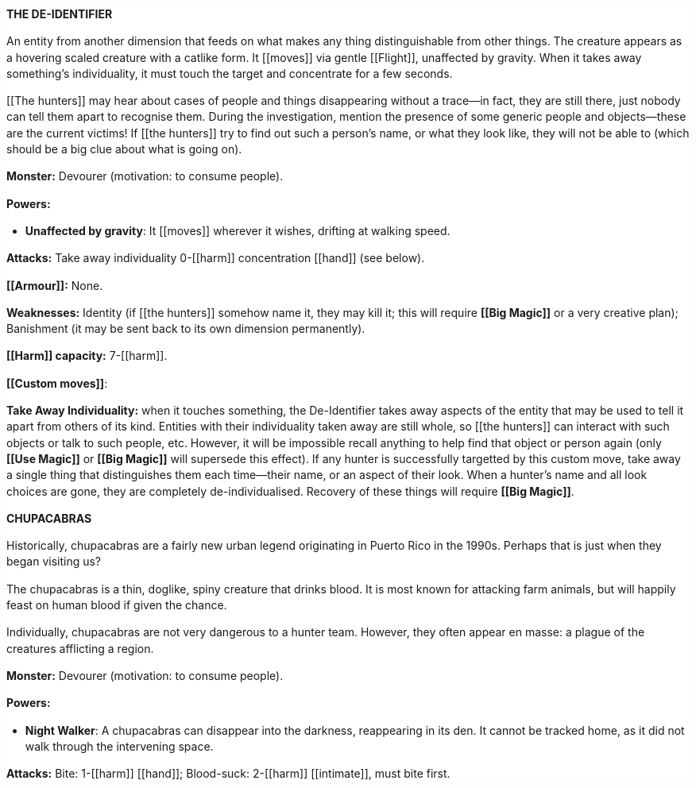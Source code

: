**THE DE-IDENTIFIER**

An entity from another dimension that feeds on what makes any thing distinguishable from other things. The creature appears as a hovering scaled creature with a catlike form. It [[moves]] via gentle [[Flight]], unaffected by gravity. When it takes away something’s individuality, it must touch the target and concentrate for a few seconds.

[[The hunters]] may hear about cases of people and things disappearing without a trace—in fact, they are still there, just nobody can tell them apart to recognise them. During the investigation, mention the presence of some generic people and objects—these are the current victims! If [[the hunters]] try to find out such a person’s name, or what they look like, they will not be able to (which should be a big clue about what is going on).

**Monster:** Devourer (motivation: to consume people).

**Powers:**

- **Unaffected by gravity**: It [[moves]] wherever it wishes, drifting at walking speed.

**Attacks:** Take away individuality 0-[[harm]] concentration [[hand]] (see below).

**[[Armour]]:** None.

**Weaknesses:** Identity (if [[the hunters]] somehow name it, they may kill it; this will require **[[Big Magic]]** or a very creative plan); Banishment (it may be sent back to its own dimension permanently).

**[[Harm]] capacity:** 7-[[harm]].

**[[Custom moves]]**:

**Take Away Individuality:** when it touches something, the De-Identifier takes away aspects of the entity that may be used to tell it apart from others of its kind. Entities with their individuality taken away are still whole, so [[the hunters]] can interact with such objects or talk to such people, etc. However, it will be impossible recall anything to help find that object or person again (only **[[Use Magic]]** or **[[Big Magic]]** will supersede this effect). If any hunter is successfully targetted by this custom move, take away a single thing that distinguishes them each time—their name, or an aspect of their look. When a hunter’s name and all look choices are gone, they are completely de-individualised. Recovery of these things will require **[[Big Magic]]**.

**CHUPACABRAS**

Historically, chupacabras are a fairly new urban legend originating in Puerto Rico in the 1990s. Perhaps that is just when they began visiting us?

The chupacabras is a thin, doglike, spiny creature that drinks blood. It is most known for attacking farm animals, but will happily feast on human blood if given the chance.

Individually, chupacabras are not very dangerous to a hunter team. However, they often appear en masse: a plague of the creatures afflicting a region.

**Monster:** Devourer (motivation: to consume people).

**Powers:**

- **Night Walker**: A chupacabras can disappear into the darkness, reappearing in its den. It cannot be tracked home, as it did not walk through the intervening space.

**Attacks:** Bite: 1-[[harm]] [[hand]]; Blood-suck: 2-[[harm]] [[intimate]], must bite first.
